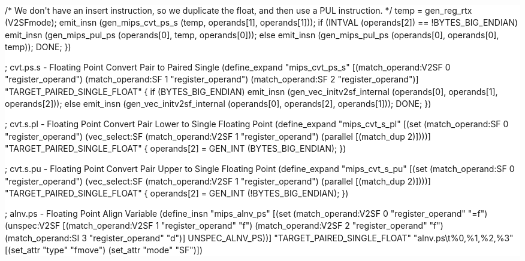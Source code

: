   /* We don't have an insert instruction, so we duplicate the float, and
     then use a PUL instruction.  */
  temp = gen_reg_rtx (V2SFmode);
  emit_insn (gen_mips_cvt_ps_s (temp, operands[1], operands[1]));
  if (INTVAL (operands[2]) == !BYTES_BIG_ENDIAN)
    emit_insn (gen_mips_pul_ps (operands[0], temp, operands[0]));
  else
    emit_insn (gen_mips_pul_ps (operands[0], operands[0], temp));
  DONE;
})

; cvt.ps.s - Floating Point Convert Pair to Paired Single
(define_expand "mips_cvt_ps_s"
  [(match_operand:V2SF 0 "register_operand")
   (match_operand:SF 1 "register_operand")
   (match_operand:SF 2 "register_operand")]
  "TARGET_PAIRED_SINGLE_FLOAT"
{
  if (BYTES_BIG_ENDIAN)
    emit_insn (gen_vec_initv2sf_internal (operands[0], operands[1],
	       operands[2]));
  else
    emit_insn (gen_vec_initv2sf_internal (operands[0], operands[2],
	       operands[1]));
  DONE;
})

; cvt.s.pl - Floating Point Convert Pair Lower to Single Floating Point
(define_expand "mips_cvt_s_pl"
  [(set (match_operand:SF 0 "register_operand")
	(vec_select:SF (match_operand:V2SF 1 "register_operand")
		       (parallel [(match_dup 2)])))]
  "TARGET_PAIRED_SINGLE_FLOAT"
  { operands[2] = GEN_INT (BYTES_BIG_ENDIAN); })

; cvt.s.pu - Floating Point Convert Pair Upper to Single Floating Point
(define_expand "mips_cvt_s_pu"
  [(set (match_operand:SF 0 "register_operand")
	(vec_select:SF (match_operand:V2SF 1 "register_operand")
		       (parallel [(match_dup 2)])))]
  "TARGET_PAIRED_SINGLE_FLOAT"
  { operands[2] = GEN_INT (!BYTES_BIG_ENDIAN); })

; alnv.ps - Floating Point Align Variable
(define_insn "mips_alnv_ps"
  [(set (match_operand:V2SF 0 "register_operand" "=f")
	(unspec:V2SF [(match_operand:V2SF 1 "register_operand" "f")
		      (match_operand:V2SF 2 "register_operand" "f")
		      (match_operand:SI 3 "register_operand" "d")]
		     UNSPEC_ALNV_PS))]
  "TARGET_PAIRED_SINGLE_FLOAT"
  "alnv.ps\t%0,%1,%2,%3"
  [(set_attr "type" "fmove")
   (set_attr "mode" "SF")])
